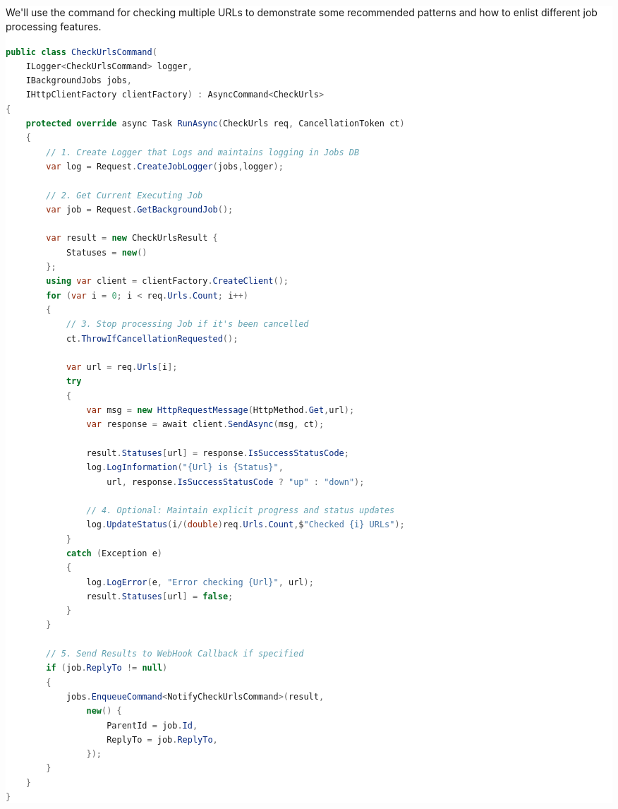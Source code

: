 We'll use the command for checking multiple URLs to demonstrate some recommended patterns
and how to enlist different job processing features.

```csharp
public class CheckUrlsCommand(
    ILogger<CheckUrlsCommand> logger,
    IBackgroundJobs jobs,
    IHttpClientFactory clientFactory) : AsyncCommand<CheckUrls>
{
    protected override async Task RunAsync(CheckUrls req, CancellationToken ct)
    {
        // 1. Create Logger that Logs and maintains logging in Jobs DB
        var log = Request.CreateJobLogger(jobs,logger);

        // 2. Get Current Executing Job
        var job = Request.GetBackgroundJob();

        var result = new CheckUrlsResult {
            Statuses = new()
        };
        using var client = clientFactory.CreateClient();
        for (var i = 0; i < req.Urls.Count; i++)
        {
            // 3. Stop processing Job if it's been cancelled 
            ct.ThrowIfCancellationRequested();

            var url = req.Urls[i];
            try
            {
                var msg = new HttpRequestMessage(HttpMethod.Get,url);
                var response = await client.SendAsync(msg, ct);

                result.Statuses[url] = response.IsSuccessStatusCode;
                log.LogInformation("{Url} is {Status}",
                    url, response.IsSuccessStatusCode ? "up" : "down");

                // 4. Optional: Maintain explicit progress and status updates
                log.UpdateStatus(i/(double)req.Urls.Count,$"Checked {i} URLs");
            }
            catch (Exception e)
            {
                log.LogError(e, "Error checking {Url}", url);
                result.Statuses[url] = false;
            }
        }

        // 5. Send Results to WebHook Callback if specified
        if (job.ReplyTo != null)
        {
            jobs.EnqueueCommand<NotifyCheckUrlsCommand>(result,
                new() {
                    ParentId = job.Id,
                    ReplyTo = job.ReplyTo,
                });
        }
    }
}
```
